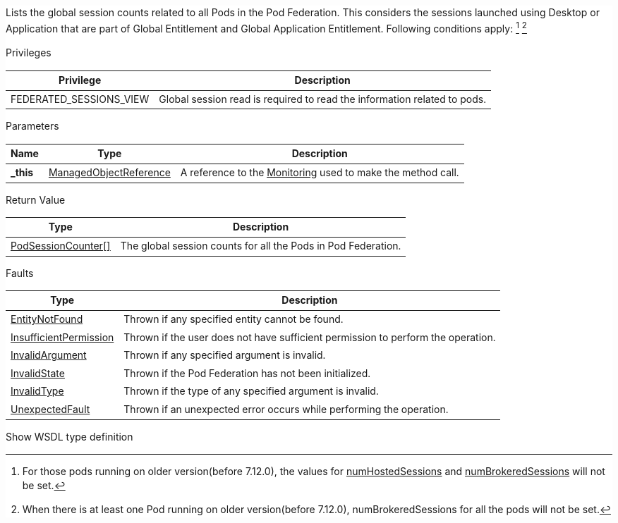 





Lists the global session counts related to all Pods in the Pod Federation. This considers the sessions launched using Desktop or Application that are part of Global Entitlement and Global Application Entitlement. Following conditions apply:
 [^309] [^310]



Privileges

Privilege |  Description
---|---
FEDERATED_SESSIONS_VIEW|  Global session read is required to read the information related to pods.



Parameters

Name| Type| Description
---|---|---
**_this**| [ManagedObjectReference](vmodl.ManagedObjectReference.md)|  A reference to the [Monitoring](vdi.health.Monitoring.md) used to make the method call.



Return Value

Type |  Description
---|---
[PodSessionCounter[]](vdi.health.Monitoring.PodSessionCounter.md)| The global session counts for all the Pods in Pod Federation.



Faults

Type |  Description
---|---
[EntityNotFound](vdi.fault.EntityNotFound.md)| Thrown if any specified entity cannot be found.
[InsufficientPermission](vdi.fault.InsufficientPermission.md)| Thrown if the user does not have sufficient permission to perform the operation.
[InvalidArgument](vdi.fault.InvalidArgument.md)| Thrown if any specified argument is invalid.
[InvalidState](vdi.fault.InvalidState.md)| Thrown if the Pod Federation has not been initialized.
[InvalidType](vdi.fault.InvalidType.md)| Thrown if the type of any specified argument is invalid.
[UnexpectedFault](vdi.fault.UnexpectedFault.md)| Thrown if an unexpected error occurs while performing the operation.

Show WSDL type definition












 



[^309]: For those pods running on older version(before 7.12.0), the values for [numHostedSessions](vdi.health.Monitoring.PodSessionCounter.md#numHostedSessions) and [numBrokeredSessions](vdi.health.Monitoring.PodSessionCounter.md#numBrokeredSessions) will not be set.
[^310]: When there is at least one Pod running on older version(before 7.12.0), numBrokeredSessions for all the pods will not be set.